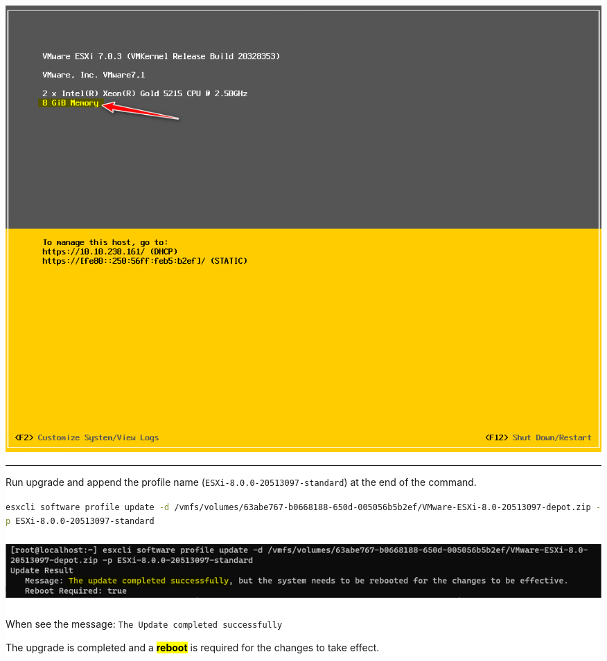 ![2022-12-28_160738](/img/esxi-upgrade/2022-12-28_160738.png)

---

Run upgrade and append the profile name (`ESXi-8.0.0-20513097-standard`) at the end of the command.

~~~bash
esxcli software profile update -d /vmfs/volumes/63abe767-b0668188-650d-005056b5b2ef/VMware-ESXi-8.0-20513097-depot.zip -p ESXi-8.0.0-20513097-standard
~~~

![2022-12-28_161113](/img/esxi-upgrade/2022-12-28_161113.png)

When see the message: `The Update completed successfully`

The upgrade is completed and a **<mark>reboot</mark>** is required for the changes to take effect.
